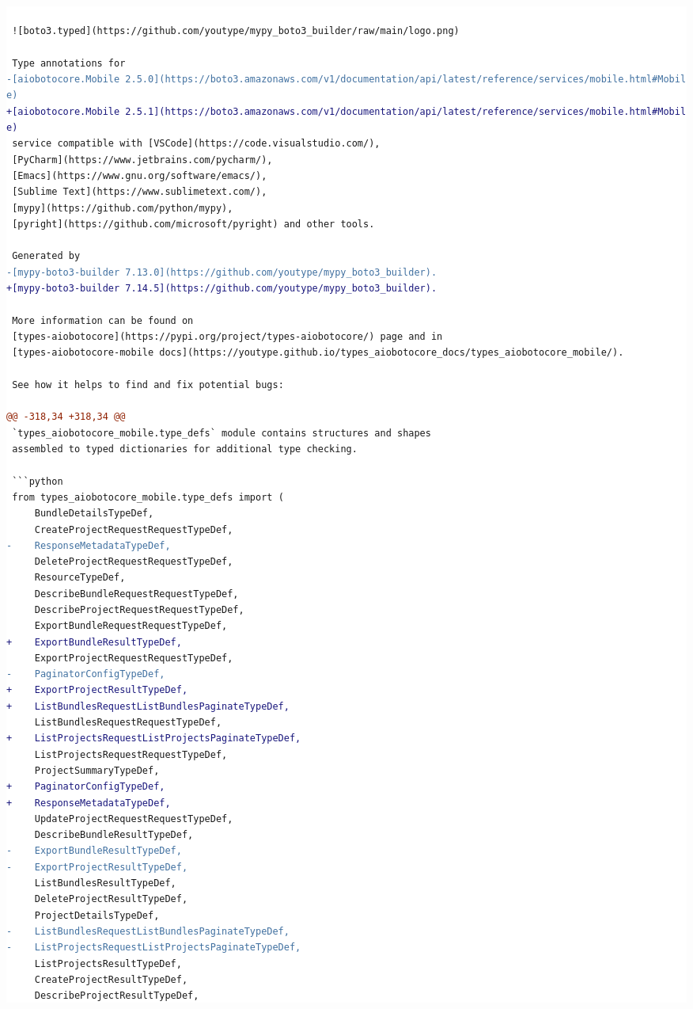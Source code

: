 ```diff
 
 ![boto3.typed](https://github.com/youtype/mypy_boto3_builder/raw/main/logo.png)
 
 Type annotations for
-[aiobotocore.Mobile 2.5.0](https://boto3.amazonaws.com/v1/documentation/api/latest/reference/services/mobile.html#Mobile)
+[aiobotocore.Mobile 2.5.1](https://boto3.amazonaws.com/v1/documentation/api/latest/reference/services/mobile.html#Mobile)
 service compatible with [VSCode](https://code.visualstudio.com/),
 [PyCharm](https://www.jetbrains.com/pycharm/),
 [Emacs](https://www.gnu.org/software/emacs/),
 [Sublime Text](https://www.sublimetext.com/),
 [mypy](https://github.com/python/mypy),
 [pyright](https://github.com/microsoft/pyright) and other tools.
 
 Generated by
-[mypy-boto3-builder 7.13.0](https://github.com/youtype/mypy_boto3_builder).
+[mypy-boto3-builder 7.14.5](https://github.com/youtype/mypy_boto3_builder).
 
 More information can be found on
 [types-aiobotocore](https://pypi.org/project/types-aiobotocore/) page and in
 [types-aiobotocore-mobile docs](https://youtype.github.io/types_aiobotocore_docs/types_aiobotocore_mobile/).
 
 See how it helps to find and fix potential bugs:
 
@@ -318,34 +318,34 @@
 `types_aiobotocore_mobile.type_defs` module contains structures and shapes
 assembled to typed dictionaries for additional type checking.
 
 ```python
 from types_aiobotocore_mobile.type_defs import (
     BundleDetailsTypeDef,
     CreateProjectRequestRequestTypeDef,
-    ResponseMetadataTypeDef,
     DeleteProjectRequestRequestTypeDef,
     ResourceTypeDef,
     DescribeBundleRequestRequestTypeDef,
     DescribeProjectRequestRequestTypeDef,
     ExportBundleRequestRequestTypeDef,
+    ExportBundleResultTypeDef,
     ExportProjectRequestRequestTypeDef,
-    PaginatorConfigTypeDef,
+    ExportProjectResultTypeDef,
+    ListBundlesRequestListBundlesPaginateTypeDef,
     ListBundlesRequestRequestTypeDef,
+    ListProjectsRequestListProjectsPaginateTypeDef,
     ListProjectsRequestRequestTypeDef,
     ProjectSummaryTypeDef,
+    PaginatorConfigTypeDef,
+    ResponseMetadataTypeDef,
     UpdateProjectRequestRequestTypeDef,
     DescribeBundleResultTypeDef,
-    ExportBundleResultTypeDef,
-    ExportProjectResultTypeDef,
     ListBundlesResultTypeDef,
     DeleteProjectResultTypeDef,
     ProjectDetailsTypeDef,
-    ListBundlesRequestListBundlesPaginateTypeDef,
-    ListProjectsRequestListProjectsPaginateTypeDef,
     ListProjectsResultTypeDef,
     CreateProjectResultTypeDef,
     DescribeProjectResultTypeDef,
```